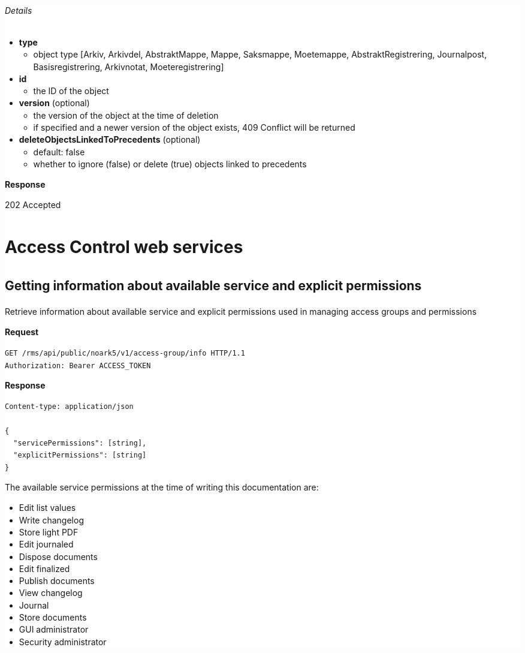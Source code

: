 ###### Details

- **type**
  - object type \[Arkiv, Arkivdel, AbstraktMappe, Mappe, Saksmappe, Moetemappe, AbstraktRegistrering, Journalpost, Basisregistrering, Arkivnotat, Moeteregistrering\]
- **id**
  - the ID of the object
- **version** (optional)
  - the version of the object at the time of deletion
  - if specified and a newer version of the object exists, 409 Conflict will be returned
- **deleteObjectsLinkedToPrecedents** (optional)
  - default: false
  - whether to ignore (false) or delete (true) objects linked to precedents

**Response**

202 Accepted

# Access Control web services

## Getting information about available service and explicit permissions

Retrieve information about available service and explicit permissions used in managing access groups and permissions

**Request**

```text
GET /rms/api/public/noark5/v1/access-group/info HTTP/1.1
Authorization: Bearer ACCESS_TOKEN
```

**Response**

```text
Content-type: application/json

{
  "servicePermissions": [string],
  "explicitPermissions": [string]
}
```

The available service permissions at the time of writing this documentation are:
* Edit list values
* Write changelog
* Store light PDF
* Edit journaled
* Dispose documents
* Edit finalized
* Publish documents
* View changelog
* Journal
* Store documents
* GUI administrator
* Security administrator
